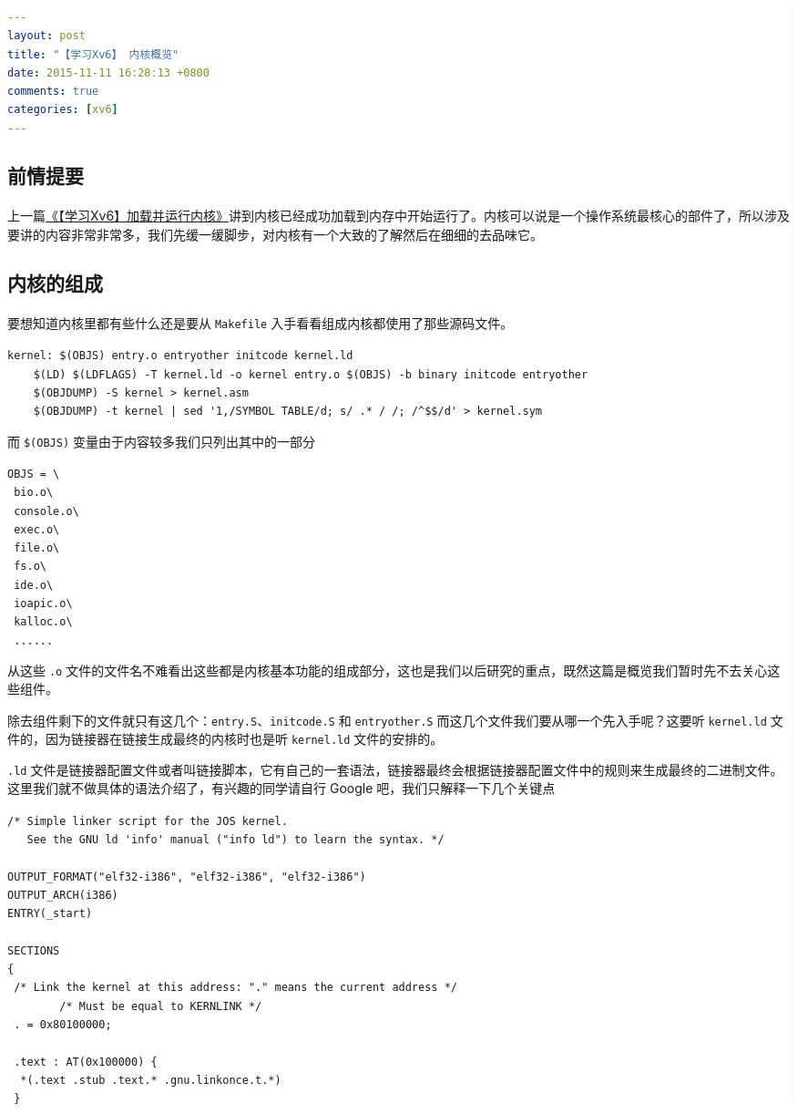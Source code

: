 ```yaml
---
layout: post
title: "【学习Xv6】 内核概览"
date: 2015-11-11 16:28:13 +0800
comments: true
categories: [xv6]
---
```


## 前情提要

上一篇[《【学习Xv6】加载并运行内核》](/post/2015-05-26-xue-xi-xv6-jia-zai-bing-yun-xing-nei-he/)讲到内核已经成功加载到内存中开始运行了。内核可以说是一个操作系统最核心的部件了，所以涉及要讲的内容非常非常多，我们先缓一缓脚步，对内核有一个大致的了解然后在细细的去品味它。

## 内核的组成

要想知道内核里都有些什么还是要从 `Makefile` 入手看看组成内核都使用了那些源码文件。

```text
kernel: $(OBJS) entry.o entryother initcode kernel.ld
    $(LD) $(LDFLAGS) -T kernel.ld -o kernel entry.o $(OBJS) -b binary initcode entryother
    $(OBJDUMP) -S kernel > kernel.asm
    $(OBJDUMP) -t kernel | sed '1,/SYMBOL TABLE/d; s/ .* / /; /^$$/d' > kernel.sym
```

而 `$(OBJS)` 变量由于内容较多我们只列出其中的一部分

```text
OBJS = \
 bio.o\
 console.o\
 exec.o\
 file.o\
 fs.o\
 ide.o\
 ioapic.o\
 kalloc.o\
 ......
```

从这些 `.o` 文件的文件名不难看出这些都是内核基本功能的组成部分，这也是我们以后研究的重点，既然这篇是概览我们暂时先不去关心这些组件。

除去组件剩下的文件就只有这几个：`entry.S`、`initcode.S` 和 `entryother.S` 而这几个文件我们要从哪一个先入手呢？这要听 `kernel.ld` 文件的，因为链接器在链接生成最终的内核时也是听 `kernel.ld` 文件的安排的。

`.ld` 文件是链接器配置文件或者叫链接脚本，它有自己的一套语法，链接器最终会根据链接器配置文件中的规则来生成最终的二进制文件。这里我们就不做具体的语法介绍了，有兴趣的同学请自行 Google 吧，我们只解释一下几个关键点

```gas
/* Simple linker script for the JOS kernel.
   See the GNU ld 'info' manual ("info ld") to learn the syntax. */

OUTPUT_FORMAT("elf32-i386", "elf32-i386", "elf32-i386")
OUTPUT_ARCH(i386)
ENTRY(_start)

SECTIONS
{
 /* Link the kernel at this address: "." means the current address */
        /* Must be equal to KERNLINK */
 . = 0x80100000;

 .text : AT(0x100000) {
  *(.text .stub .text.* .gnu.linkonce.t.*)
 }

```